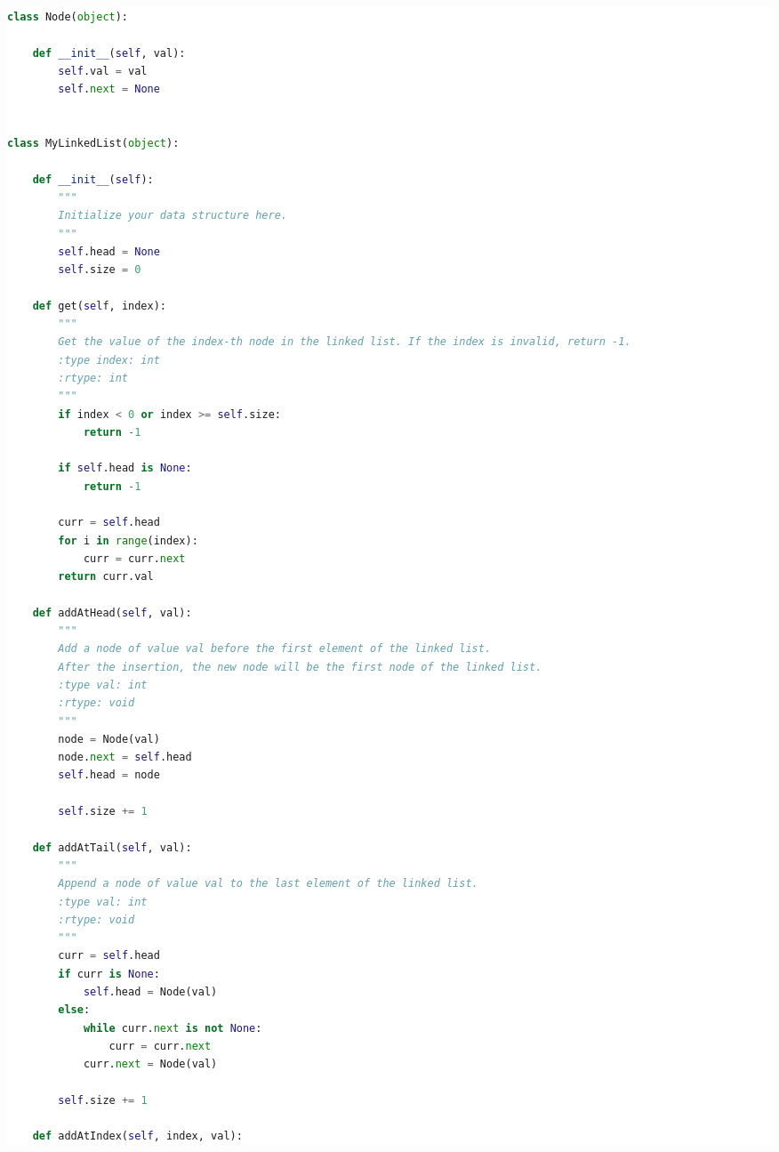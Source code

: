 ```python
class Node(object):

    def __init__(self, val):
        self.val = val
        self.next = None


class MyLinkedList(object):

    def __init__(self):
        """
        Initialize your data structure here.
        """
        self.head = None
        self.size = 0

    def get(self, index):
        """
        Get the value of the index-th node in the linked list. If the index is invalid, return -1.
        :type index: int
        :rtype: int
        """
        if index < 0 or index >= self.size:
            return -1

        if self.head is None:
            return -1

        curr = self.head
        for i in range(index):
            curr = curr.next
        return curr.val

    def addAtHead(self, val):
        """
        Add a node of value val before the first element of the linked list.
        After the insertion, the new node will be the first node of the linked list.
        :type val: int
        :rtype: void
        """
        node = Node(val)
        node.next = self.head
        self.head = node

        self.size += 1

    def addAtTail(self, val):
        """
        Append a node of value val to the last element of the linked list.
        :type val: int
        :rtype: void
        """
        curr = self.head
        if curr is None:
            self.head = Node(val)
        else:
            while curr.next is not None:
                curr = curr.next
            curr.next = Node(val)

        self.size += 1

    def addAtIndex(self, index, val):
```